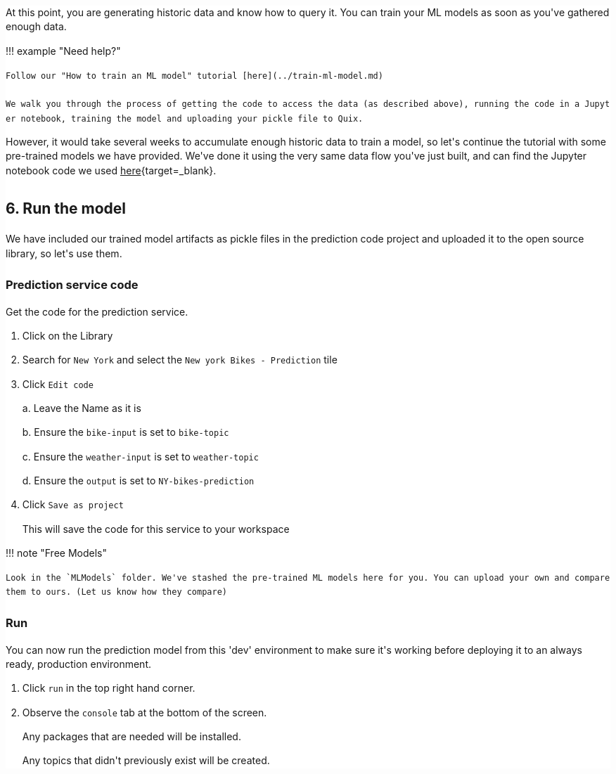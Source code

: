 At this point, you are generating historic data and know how to query it. You can train your ML models as soon as you've gathered enough data.

!!! example "Need help?"

	Follow our "How to train an ML model" tutorial [here](../train-ml-model.md)

	We walk you through the process of getting the code to access the data (as described above), running the code in a Jupyter notebook, training the model and uploading your pickle file to Quix.

However, it would take several weeks to accumulate enough historic data to train a model, so let's continue the tutorial with some pre-trained models we have provided. We've done it using the very same data flow you've just built, and can find the Jupyter notebook code we used [here](https://github.com/quixai/NY-bikes-tutorial/blob/1stversion/notebooks-and-sample-data/04%20-%20Train%20ML%20models.ipynb){target=_blank}.

## 6. Run the model

We have included our trained model artifacts as pickle files in the prediction code project and uploaded it to the open source library, so let's use them.

### Prediction service code

Get the code for the prediction service.

1. Click on the Library

2. Search for `New York` and select the `New york Bikes - Prediction` tile

3. Click `Edit code`

	a. Leave the Name as it is
	
	b. Ensure the `bike-input` is set to `bike-topic`

	c. Ensure the `weather-input` is set to `weather-topic`

	d. Ensure the `output` is set to `NY-bikes-prediction`

4. Click `Save as project`

	This will save the code for this service to your workspace

!!! note "Free Models" 

	Look in the `MLModels` folder. We've stashed the pre-trained ML models here for you. You can upload your own and compare them to ours. (Let us know how they compare)

### Run

You can now run the prediction model from this 'dev' environment to make sure it's working before deploying it to an always ready, production environment.

1. Click `run` in the top right hand corner.

2. Observe the `console` tab at the bottom of the screen.

	Any packages that are needed will be installed.
	
	Any topics that didn't previously exist will be created.
	